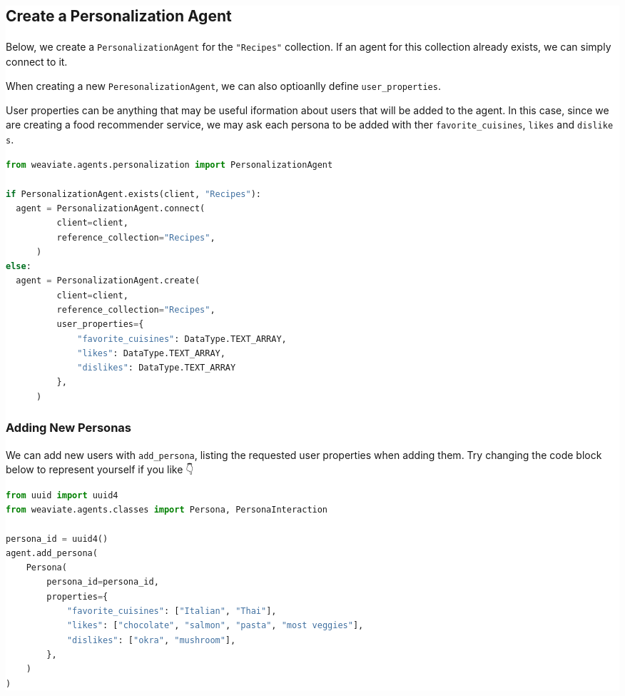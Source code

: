 ## Create a Personalization Agent

Below, we create a `PersonalizationAgent` for the `"Recipes"` collection. If an agent for this collection already exists, we can simply connect to it.

When creating a new `PeresonalizationAgent`, we can also optioanlly define `user_properties`.

User properties can be anything that may be useful iformation about users that will be added to the agent. In this case, since we are creating a food recommender service, we may ask each persona to be added with ther `favorite_cuisines`, `likes` and `dislikes`.

```python
from weaviate.agents.personalization import PersonalizationAgent

if PersonalizationAgent.exists(client, "Recipes"):
  agent = PersonalizationAgent.connect(
          client=client,
          reference_collection="Recipes",
      )
else:
  agent = PersonalizationAgent.create(
          client=client,
          reference_collection="Recipes",
          user_properties={
              "favorite_cuisines": DataType.TEXT_ARRAY,
              "likes": DataType.TEXT_ARRAY,
              "dislikes": DataType.TEXT_ARRAY
          },
      )

```

### Adding New Personas

We can add new users with `add_persona`, listing the requested user properties when adding them. Try changing the code block below to represent yourself if you like 👇

```python
from uuid import uuid4
from weaviate.agents.classes import Persona, PersonaInteraction

persona_id = uuid4()
agent.add_persona(
    Persona(
        persona_id=persona_id,
        properties={
            "favorite_cuisines": ["Italian", "Thai"],
            "likes": ["chocolate", "salmon", "pasta", "most veggies"],
            "dislikes": ["okra", "mushroom"],
        },
    )
)
```
